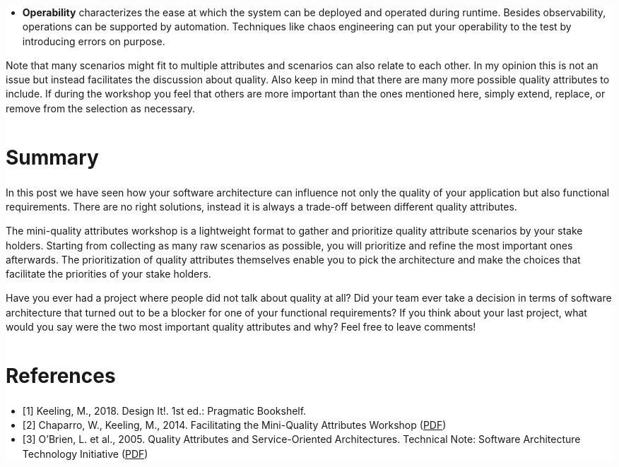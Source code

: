 - **Operability** characterizes the ease at which the system can be deployed and operated during runtime. Besides observability, operations can be supported by automation. Techniques like chaos engineering can put your operability to the test by introducing errors on purpose.

Note that many scenarios might fit to multiple attributes and scenarios can also relate to each other. In my opinion this is not an issue but instead facilitates the discussion about quality. Also keep in mind that there are many more possible quality attributes to include. If during the workshop you feel that others are more important than the ones mentioned here, simply extend, replace, or remove from the selection as necessary.

# Summary

In this post we have seen how your software architecture can influence not only the quality of your application but also functional requirements. There are no right solutions, instead it is always a trade-off between different quality attributes.

The mini-quality attributes workshop is a lightweight format to gather and prioritize quality attribute scenarios by your stake holders. Starting from collecting as many raw scenarios as possible, you will prioritize and refine the most important ones afterwards. The prioritization of quality attributes themselves enable you to pick the architecture and make the choices that facilitate the priorities of your stake holders.

Have you ever had a project where people did not talk about quality at all? Did your team ever take a decision in terms of software architecture that turned out to be a blocker for one of your functional requirements? If you think about your last project, what would you say were the two most important quality attributes and why? Feel free to leave comments!

# References

- [1] Keeling, M., 2018. Design It!. 1st ed.: Pragmatic Bookshelf.
- [2] Chaparro, W., Keeling, M., 2014. Facilitating the Mini-Quality Attributes Workshop ([PDF](https://resources.sei.cmu.edu/asset_files/Presentation/2014_017_101_89563.pdf))
- [3] O’Brien, L. et al., 2005. Quality Attributes and Service-Oriented Architectures. Technical Note: Software Architecture Technology Initiative ([PDF](https://resources.sei.cmu.edu/asset_files/TechnicalNote/2005_004_001_14489.pdf))
